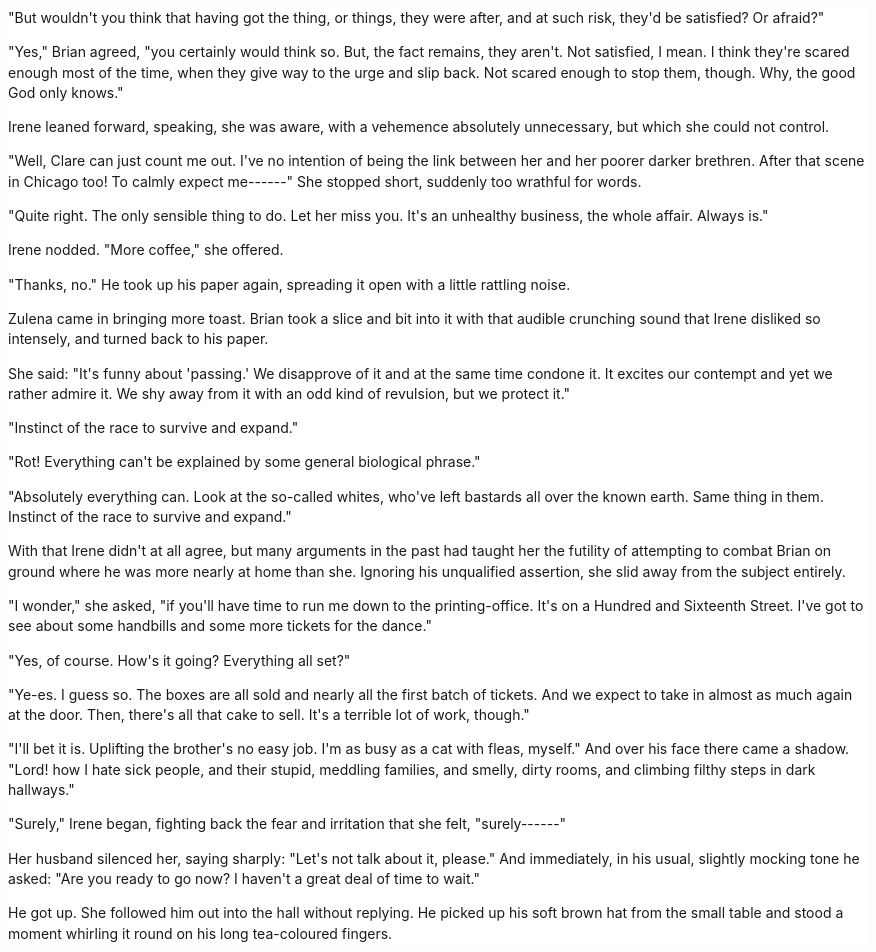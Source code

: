 "But wouldn't you think that having got the thing, or things, they were after, and at such risk, they'd be satisfied? Or afraid?"

"Yes," Brian agreed, "you certainly would think so. But, the fact remains, they aren't. Not satisfied, I mean. I think they're scared enough most of the time, when they give way to the urge and slip back. Not scared enough to stop them, though. Why, the good God only knows."

Irene leaned forward, speaking, she was aware, with a vehemence absolutely unnecessary, but which she could not control.

"Well, Clare can just count me out. I've no intention of being the link between her and her poorer darker brethren. After that scene in Chicago too! To calmly expect me------" She stopped short, suddenly too wrathful for words.

"Quite right. The only sensible thing to do. Let her miss you. It's an unhealthy business, the whole affair. Always is."

Irene nodded. "More coffee," she offered.

"Thanks, no." He took up his paper again, spreading it open with a little rattling noise.

Zulena came in bringing more toast. Brian took a slice and bit into it with that audible crunching sound that Irene disliked so intensely, and turned back to his paper.

She said: "It's funny about 'passing.' We disapprove of it and at the same time condone it. It excites our contempt and yet we rather admire it. We shy away from it with an odd kind of revulsion, but we protect it."

"Instinct of the race to survive and expand."

"Rot! Everything can't be explained by some general biological phrase."

"Absolutely everything can. Look at the so-called whites, who've left bastards all over the known earth. Same thing in them. Instinct of the race to survive and expand."

With that Irene didn't at all agree, but many arguments in the past had taught her the futility of attempting to combat Brian on ground where he was more nearly at home than she. Ignoring his unqualified assertion, she slid away from the subject entirely.

"I wonder," she asked, "if you'll have time to run me down to the printing-office. It's on a Hundred and Sixteenth Street. I've got to see about some handbills and some more tickets for the dance."

"Yes, of course. How's it going? Everything all set?"

"Ye-es. I guess so. The boxes are all sold and nearly all the first batch of tickets. And we expect to take in almost as much again at the door. Then, there's all that cake to sell. It's a terrible lot of work, though."

"I'll bet it is. Uplifting the brother's no easy job. I'm as busy as a cat with fleas, myself." And over his face there came a shadow. "Lord! how I hate sick people, and their stupid, meddling families, and smelly, dirty rooms, and climbing filthy steps in dark hallways."

"Surely," Irene began, fighting back the fear and irritation that she felt, "surely------"

Her husband silenced her, saying sharply: "Let's not talk about it, please." And immediately, in his usual, slightly mocking tone he asked: "Are you ready to go now? I haven't a great deal of time to wait."

He got up. She followed him out into the hall without replying. He picked up his soft brown hat from the small table and stood a moment whirling it round on his long tea-coloured fingers.
